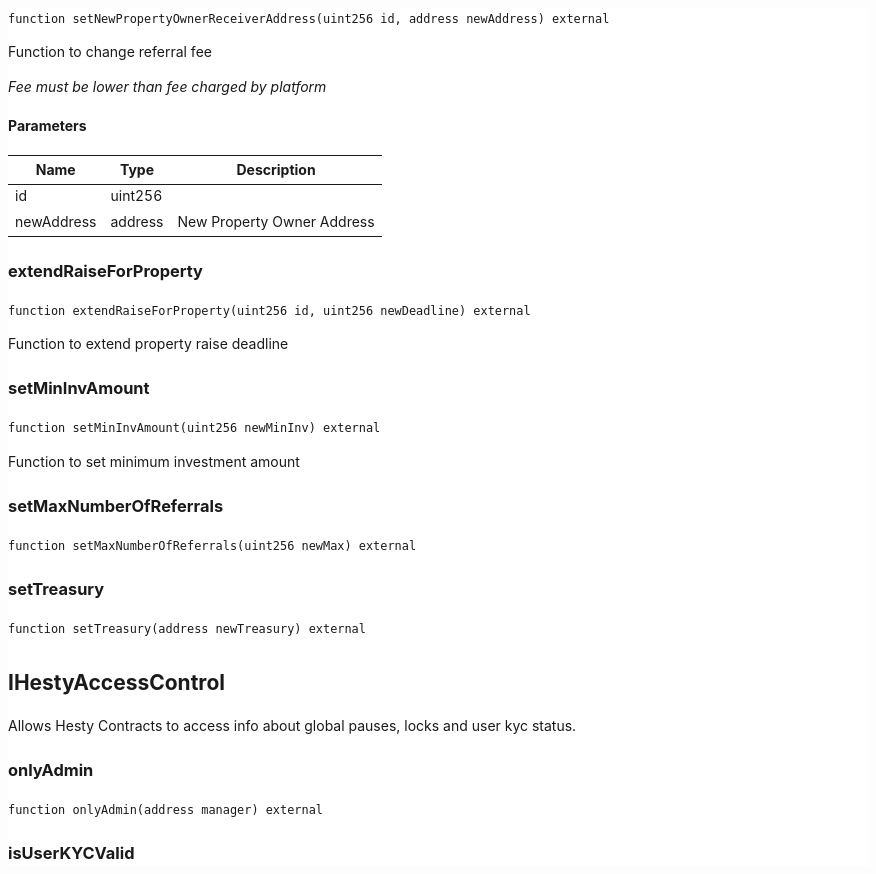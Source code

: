 ```solidity
function setNewPropertyOwnerReceiverAddress(uint256 id, address newAddress) external
```

Function to change referral fee

_Fee must be lower than fee charged by platform_

#### Parameters

| Name | Type | Description |
| ---- | ---- | ----------- |
| id | uint256 |  |
| newAddress | address | New Property Owner Address |

### extendRaiseForProperty

```solidity
function extendRaiseForProperty(uint256 id, uint256 newDeadline) external
```

Function to extend property raise deadline

### setMinInvAmount

```solidity
function setMinInvAmount(uint256 newMinInv) external
```

Function to set minimum investment amount

### setMaxNumberOfReferrals

```solidity
function setMaxNumberOfReferrals(uint256 newMax) external
```

### setTreasury

```solidity
function setTreasury(address newTreasury) external
```

## IHestyAccessControl

Allows Hesty Contracts to access info about global
         pauses, locks and user kyc status.

### onlyAdmin

```solidity
function onlyAdmin(address manager) external
```

### isUserKYCValid
